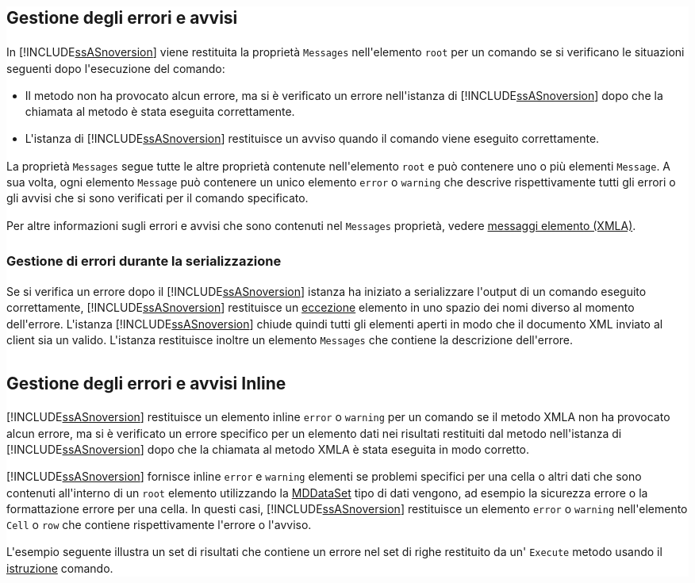 ##  <a name="handling_errors_and_warnings"></a> Gestione degli errori e avvisi  
 In [!INCLUDE[ssASnoversion](../../includes/ssasnoversion-md.md)] viene restituita la proprietà `Messages` nell'elemento `root` per un comando se si verificano le situazioni seguenti dopo l'esecuzione del comando:  
  
-   Il metodo non ha provocato alcun errore, ma si è verificato un errore nell'istanza di [!INCLUDE[ssASnoversion](../../includes/ssasnoversion-md.md)] dopo che la chiamata al metodo è stata eseguita correttamente.  
  
-   L'istanza di [!INCLUDE[ssASnoversion](../../includes/ssasnoversion-md.md)] restituisce un avviso quando il comando viene eseguito correttamente.  
  
 La proprietà `Messages` segue tutte le altre proprietà contenute nell'elemento `root` e può contenere uno o più elementi `Message`. A sua volta, ogni elemento `Message` può contenere un unico elemento `error` o `warning` che descrive rispettivamente tutti gli errori o gli avvisi che si sono verificati per il comando specificato.  
  
 Per altre informazioni sugli errori e avvisi che sono contenuti nel `Messages` proprietà, vedere [messaggi elemento &#40;XMLA&#41;](https://docs.microsoft.com/bi-reference/xmla/xml-elements-properties/messages-element-xmla).  
  
### <a name="handling-errors-during-serialization"></a>Gestione di errori durante la serializzazione  
 Se si verifica un errore dopo il [!INCLUDE[ssASnoversion](../../includes/ssasnoversion-md.md)] istanza ha iniziato a serializzare l'output di un comando eseguito correttamente, [!INCLUDE[ssASnoversion](../../includes/ssasnoversion-md.md)] restituisce un [eccezione](https://docs.microsoft.com/bi-reference/xmla/xml-elements-properties/exception-element-xmla) elemento in uno spazio dei nomi diverso al momento dell'errore. L'istanza [!INCLUDE[ssASnoversion](../../includes/ssasnoversion-md.md)] chiude quindi tutti gli elementi aperti in modo che il documento XML inviato al client sia un valido. L'istanza restituisce inoltre un elemento `Messages` che contiene la descrizione dell'errore.  
  
##  <a name="handling_inline_errors_and_warnings"></a> Gestione degli errori e avvisi Inline  
 [!INCLUDE[ssASnoversion](../../includes/ssasnoversion-md.md)] restituisce un elemento inline `error` o `warning` per un comando se il metodo XMLA non ha provocato alcun errore, ma si è verificato un errore specifico per un elemento dati nei risultati restituiti dal metodo nell'istanza di [!INCLUDE[ssASnoversion](../../includes/ssasnoversion-md.md)] dopo che la chiamata al metodo XMLA è stata eseguita in modo corretto.  
  
 [!INCLUDE[ssASnoversion](../../includes/ssasnoversion-md.md)] fornisce inline `error` e `warning` elementi se problemi specifici per una cella o altri dati che sono contenuti all'interno di un `root` elemento utilizzando la [MDDataSet](https://docs.microsoft.com/bi-reference/xmla/xml-data-types/mddataset-data-type-xmla) tipo di dati vengono, ad esempio la sicurezza errore o la formattazione errore per una cella. In questi casi, [!INCLUDE[ssASnoversion](../../includes/ssasnoversion-md.md)] restituisce un elemento `error` o `warning` nell'elemento `Cell` o `row` che contiene rispettivamente l'errore o l'avviso.  
  
 L'esempio seguente illustra un set di risultati che contiene un errore nel set di righe restituito da un' `Execute` metodo usando il [istruzione](https://docs.microsoft.com/bi-reference/xmla/xml-elements-commands/statement-element-xmla) comando.  
  